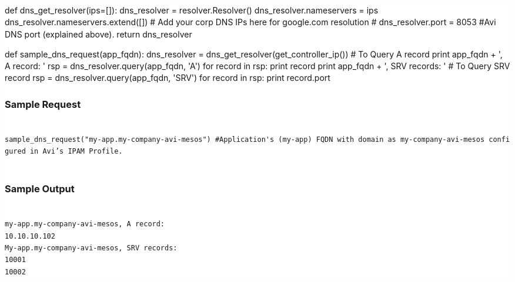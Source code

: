 def dns_get_resolver(ips=[]):
    dns_resolver = resolver.Resolver()
    dns_resolver.nameservers = ips
    dns_resolver.nameservers.extend([]) # Add your corp DNS IPs here for google.com resolution
    # dns_resolver.port = 8053 #Avi DNS port (explained above).
    return dns_resolver

def sample_dns_request(app_fqdn):
    dns_resolver = dns_get_resolver(get_controller_ip())
    # To Query A record
    print app_fqdn + ', A record: '
    rsp = dns_resolver.query(app_fqdn, 'A')
    for record in rsp:
        print record
    print app_fqdn + ', SRV records: '
    # To Query SRV record
    rsp = dns_resolver.query(app_fqdn, 'SRV')
    for record in rsp:
        print record.port
  
</code></pre>

### Sample Request

<pre class="command-line language-bash" data-output="1-100"><code>
sample_dns_request("my-app.my-company-avi-mesos") #Application's (my-app) FQDN with domain as my-company-avi-mesos configured in Avi’s IPAM Profile.

</code></pre>

### Sample Output

<pre class="command-line language-bash" data-output="1-100"><code>
my-app.my-company-avi-mesos, A record:
10.10.10.102
My-app.my-company-avi-mesos, SRV records:
10001
10002
</code></pre>